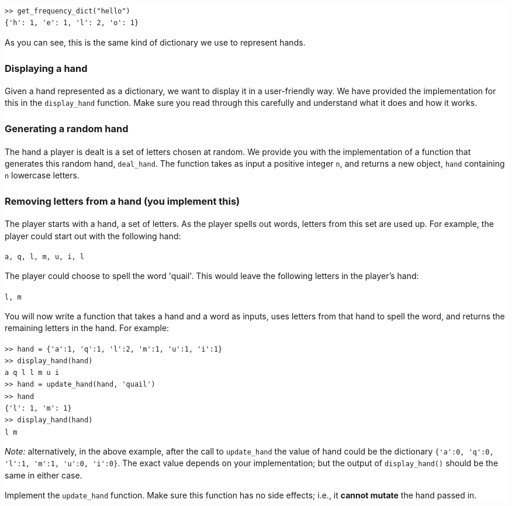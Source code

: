 	>> get_frequency_dict("hello")
	{'h': 1, 'e': 1, 'l': 2, 'o': 1}

As you can see, this is the same kind of dictionary we use to
represent hands.

### Displaying a hand

Given a hand represented as a dictionary, we want to display it in a
user-friendly way. We have provided the implementation for this in the
`display_hand` function. Make sure you read through this carefully and
understand what it does and how it works.

### Generating a random hand

The hand a player is dealt is a set of letters chosen at random. We
provide you with the implementation of a function that generates this
random hand, `deal_hand`. The function takes as input a positive
integer `n`, and returns a new object, `hand` containing `n` lowercase
letters.

### Removing letters from a hand (you implement this)

The player starts with a hand, a set of letters. As the player spells
out words, letters from this set are used up. For example, the player
could start out with the following hand:

	a, q, l, m, u, i, l

The player could choose to spell the word 'quail'. This would leave
the following letters in the player’s hand:

	l, m

You will now write a function that takes a hand and a word as inputs,
uses letters from that hand to spell the word, and returns the
remaining letters in the hand. For example:

	>> hand = {'a':1, 'q':1, 'l':2, 'm':1, 'u':1, 'i':1}
	>> display_hand(hand)
	a q l l m u i
	>> hand = update_hand(hand, 'quail')
	>> hand
	{'l': 1, 'm': 1}
	>> display_hand(hand)
	l m

*Note:* alternatively, in the above example, after the call to
 `update_hand` the value of hand could be the dictionary `{'a':0,
 'q':0, 'l':1, 'm':1, 'u':0, 'i':0}`. The exact value depends on your
 implementation; but the output of `display_hand()` should be the same
 in either case.

Implement the `update_hand` function. Make sure this function has no
side effects; i.e., it **cannot mutate** the hand passed in.
